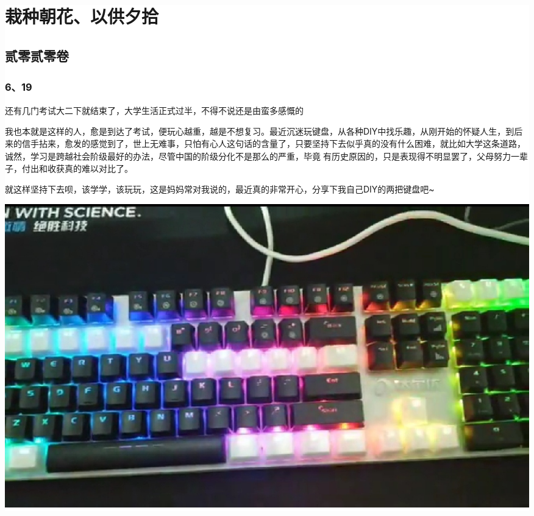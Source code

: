 # 栽种朝花、以供夕拾





## 贰零贰零卷



### 6、19

还有几门考试大二下就结束了，大学生活正式过半，不得不说还是由蛮多感慨的

我也本就是这样的人，愈是到达了考试，便玩心越重，越是不想复习。最近沉迷玩键盘，从各种DIY中找乐趣，从刚开始的怀疑人生，到后来的信手拈来，愈发的感觉到了，世上无难事，只怕有心人这句话的含量了，只要坚持下去似乎真的没有什么困难，就比如大学这条道路，诚然，学习是跨越社会阶级最好的办法，尽管中国的阶级分化不是那么的严重，毕竟 有历史原因的，只是表现得不明显罢了，父母努力一辈子，付出和收获真的难以对比了。

就这样坚持下去呗，该学学，该玩玩，这是妈妈常对我说的，最近真的非常开心，分享下我自己DIY的两把键盘吧~



![image-20200619222300520](images/image-20200619222300520.png)
